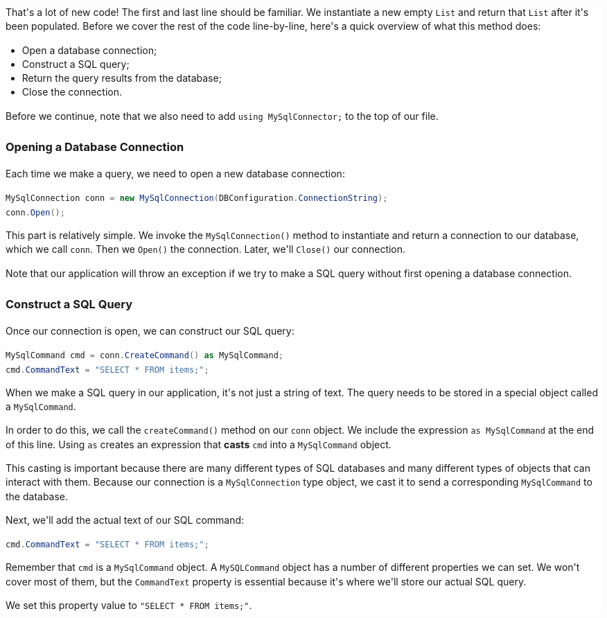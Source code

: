 That's a lot of new code! The first and last line should be familiar. We instantiate a new empty `List` and return that `List` after it's been populated. Before we cover the rest of the code line-by-line, here's a quick overview of what this method does:

* Open a database connection;
* Construct a SQL query;
* Return the query results from the database;
* Close the connection.

Before we continue, note that we also need to add `using MySqlConnector;` to the top of our file.

### Opening a Database Connection

Each time we make a query, we need to open a new database connection:

```csharp
MySqlConnection conn = new MySqlConnection(DBConfiguration.ConnectionString);
conn.Open();
```

This part is relatively simple. We invoke the `MySqlConnection()` method to instantiate and return a connection to our database, which we call `conn`. Then we `Open()` the connection. Later, we'll `Close()` our connection. 

Note that our application will throw an exception if we try to make a SQL query without first opening a database connection.

### Construct a SQL Query

Once our connection is open, we can construct our SQL query:

```csharp
MySqlCommand cmd = conn.CreateCommand() as MySqlCommand;
cmd.CommandText = "SELECT * FROM items;";
```

When we make a SQL query in our application, it's not just a string of text. The query needs to be stored in a special object called a `MySqlCommand`.

In order to do this, we call the `createCommand()` method on our `conn` object. We include the expression `as MySqlCommand` at the end of this line. Using `as` creates an expression that **casts** `cmd` into a `MySqlCommand` object.

This casting is important because there are many different types of SQL databases and many different types of objects that can interact with them. Because our connection is a `MySqlConnection` type object, we cast it to send a corresponding `MySqlCommand` to the database.

Next, we'll add the actual text of our SQL command:

```csharp
cmd.CommandText = "SELECT * FROM items;";
```

Remember that `cmd` is a `MySqlCommand` object. A `MySQLCommand` object has a number of different properties we can set. We won't cover most of them, but the `CommandText` property is essential because it's where we'll store our actual SQL query.

We set this property value to `"SELECT * FROM items;"`.
